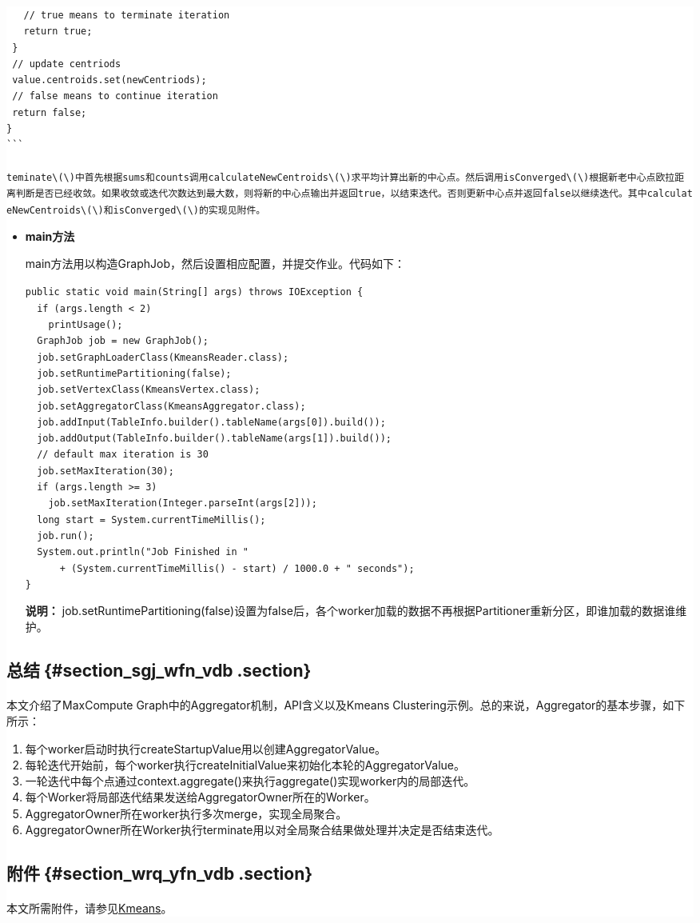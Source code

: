        // true means to terminate iteration
       return true;
     }
     // update centriods
     value.centroids.set(newCentriods);
     // false means to continue iteration
     return false;
    }
    ```

    teminate\(\)中首先根据sums和counts调用calculateNewCentroids\(\)求平均计算出新的中心点。然后调用isConverged\(\)根据新老中心点欧拉距离判断是否已经收敛。如果收敛或迭代次数达到最大数，则将新的中心点输出并返回true，以结束迭代。否则更新中心点并返回false以继续迭代。其中calculateNewCentroids\(\)和isConverged\(\)的实现见附件。


-   **main方法**

    main方法用以构造GraphJob，然后设置相应配置，并提交作业。代码如下：

    ```
    public static void main(String[] args) throws IOException {
      if (args.length < 2)
        printUsage();
      GraphJob job = new GraphJob();
      job.setGraphLoaderClass(KmeansReader.class);
      job.setRuntimePartitioning(false);
      job.setVertexClass(KmeansVertex.class);
      job.setAggregatorClass(KmeansAggregator.class);
      job.addInput(TableInfo.builder().tableName(args[0]).build());
      job.addOutput(TableInfo.builder().tableName(args[1]).build());
      // default max iteration is 30
      job.setMaxIteration(30);
      if (args.length >= 3)
        job.setMaxIteration(Integer.parseInt(args[2]));
      long start = System.currentTimeMillis();
      job.run();
      System.out.println("Job Finished in "
          + (System.currentTimeMillis() - start) / 1000.0 + " seconds");
    }
    ```

    **说明：** job.setRuntimePartitioning\(false\)设置为false后，各个worker加载的数据不再根据Partitioner重新分区，即谁加载的数据谁维护。


## 总结 {#section_sgj_wfn_vdb .section}

本文介绍了MaxCompute Graph中的Aggregator机制，API含义以及Kmeans Clustering示例。总的来说，Aggregator的基本步骤，如下所示：

1.  每个worker启动时执行createStartupValue用以创建AggregatorValue。
2.  每轮迭代开始前，每个worker执行createInitialValue来初始化本轮的AggregatorValue。
3.  一轮迭代中每个点通过context.aggregate\(\)来执行aggregate\(\)实现worker内的局部迭代。
4.  每个Worker将局部迭代结果发送给AggregatorOwner所在的Worker。
5.  AggregatorOwner所在worker执行多次merge，实现全局聚合。
6.  AggregatorOwner所在Worker执行terminate用以对全局聚合结果做处理并决定是否结束迭代。

## 附件 {#section_wrq_yfn_vdb .section}

本文所需附件，请参见[Kmeans](https://docs-aliyun.cn-hangzhou.oss.aliyun-inc.com/cn/odps/0.0.90/assets/graph/Kmeans.gz)。

